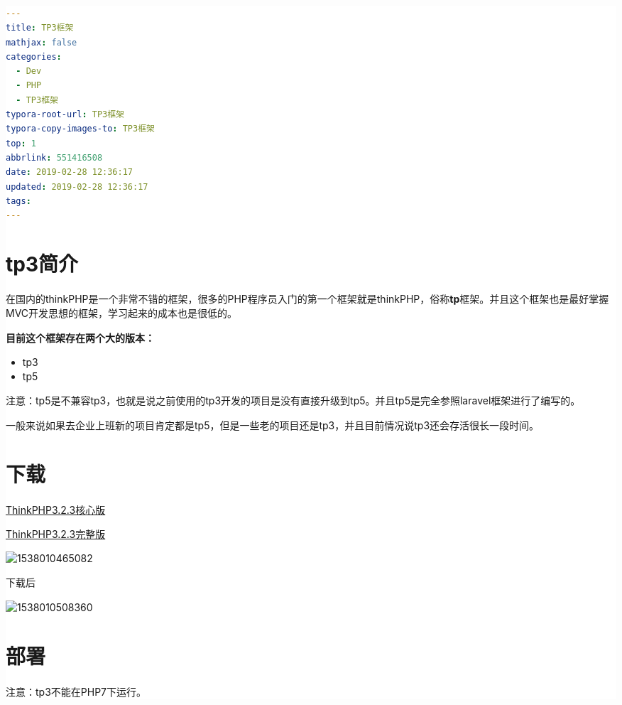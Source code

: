 ```yaml
---
title: TP3框架
mathjax: false
categories:
  - Dev
  - PHP
  - TP3框架
typora-root-url: TP3框架
typora-copy-images-to: TP3框架
top: 1
abbrlink: 551416508
date: 2019-02-28 12:36:17
updated: 2019-02-28 12:36:17
tags:
---
```



# tp3简介

在国内的thinkPHP是一个非常不错的框架，很多的PHP程序员入门的第一个框架就是thinkPHP，俗称**tp**框架。并且这个框架也是最好掌握MVC开发思想的框架，学习起来的成本也是很低的。

**目前这个框架存在两个大的版本：**

* tp3
* tp5

注意：tp5是不兼容tp3，也就是说之前使用的tp3开发的项目是没有直接升级到tp5。并且tp5是完全参照laravel框架进行了编写的。



一般来说如果去企业上班新的项目肯定都是tp5，但是一些老的项目还是tp3，并且目前情况说tp3还会存活很长一段时间。



# 下载

[ThinkPHP3.2.3核心版](http://www.thinkphp.cn/down/611.html) 

[ThinkPHP3.2.3完整版](http://www.thinkphp.cn/down/610.html) 

![1538010465082](1538010465082.png)



下载后

![1538010508360](1538010508360.png)



# 部署

注意：tp3不能在PHP7下运行。
